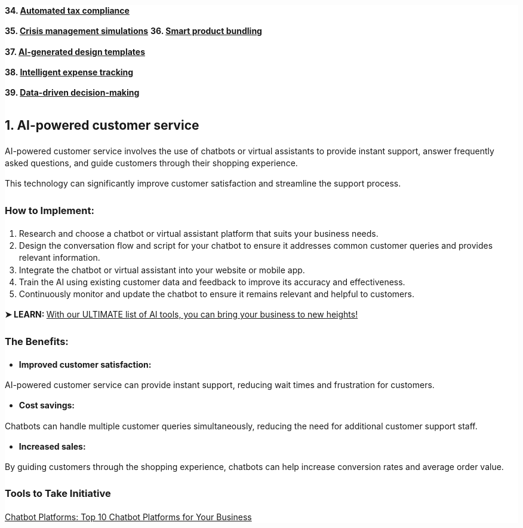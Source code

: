 **34. <a href="#34">Automated tax compliance</a>**

**35. <a href="#35">Crisis management simulations</a>**
<a id="1">
**36. <a href="#36">Smart product bundling</a>**

**37. <a href="#37">AI-generated design templates</a>**

**38. <a href="#38">Intelligent expense tracking</a>**

**39. <a href="#39">Data-driven decision-making</a>**


## 1. AI-powered customer service

AI-powered customer service involves the use of chatbots or virtual assistants to provide instant support, answer frequently asked questions, and guide customers through their shopping experience. 

This technology can significantly improve customer satisfaction and streamline the support process.

### How to Implement:

1.  Research and choose a chatbot or virtual assistant platform that suits your business needs.
2.  Design the conversation flow and script for your chatbot to ensure it addresses common customer queries and provides relevant information.
3.  Integrate the chatbot or virtual assistant into your website or mobile app.
4.  Train the AI using existing customer data and feedback to improve its accuracy and effectiveness.
5.  Continuously monitor and update the chatbot to ensure it remains relevant and helpful to customers.

<p><b>➤ LEARN: </b> <a href="https://www.businessinitiative.org/business-tips/ai-tools-for-business/" target="_blank">With our ULTIMATE list of AI tools, you can bring your business to new heights!</a></p>

### The Benefits:

-   **Improved customer satisfaction:**

AI-powered customer service can provide instant support, reducing wait times and frustration for customers.

-   **Cost savings:**

Chatbots can handle multiple customer queries simultaneously, reducing the need for additional customer support staff.

-   **Increased sales:**
<a id="2">

By guiding customers through the shopping experience, chatbots can help increase conversion rates and average order value.

### **Tools to Take Initiative**

[Chatbot Platforms: Top 10 Chatbot Platforms for Your Business](https://www.predictiveanalyticstoday.com/top-chatbot-platforms/)
